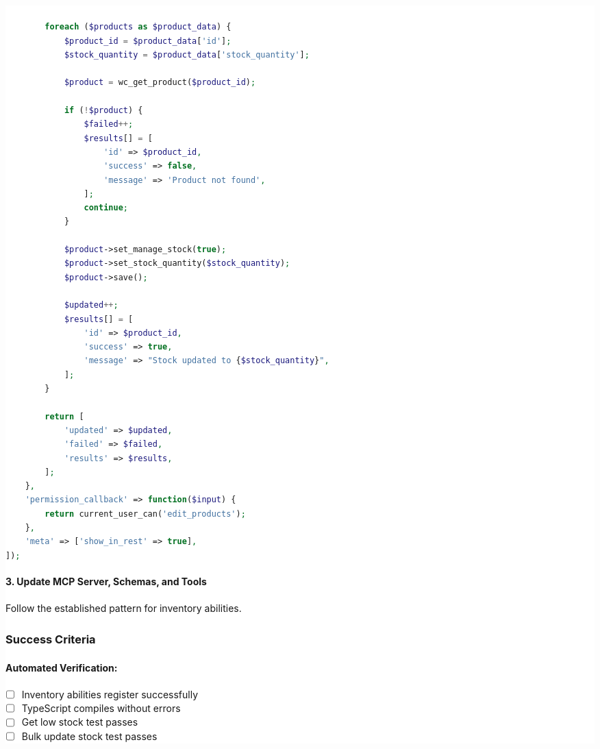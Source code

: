 ```php

        foreach ($products as $product_data) {
            $product_id = $product_data['id'];
            $stock_quantity = $product_data['stock_quantity'];

            $product = wc_get_product($product_id);

            if (!$product) {
                $failed++;
                $results[] = [
                    'id' => $product_id,
                    'success' => false,
                    'message' => 'Product not found',
                ];
                continue;
            }

            $product->set_manage_stock(true);
            $product->set_stock_quantity($stock_quantity);
            $product->save();

            $updated++;
            $results[] = [
                'id' => $product_id,
                'success' => true,
                'message' => "Stock updated to {$stock_quantity}",
            ];
        }

        return [
            'updated' => $updated,
            'failed' => $failed,
            'results' => $results,
        ];
    },
    'permission_callback' => function($input) {
        return current_user_can('edit_products');
    },
    'meta' => ['show_in_rest' => true],
]);
```

#### 3. Update MCP Server, Schemas, and Tools
Follow the established pattern for inventory abilities.

### Success Criteria

#### Automated Verification:
- [ ] Inventory abilities register successfully
- [ ] TypeScript compiles without errors
- [ ] Get low stock test passes
- [ ] Bulk update stock test passes
